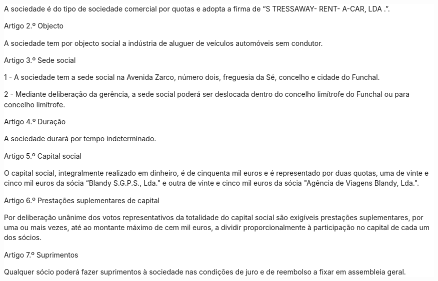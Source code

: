 
A sociedade é do tipo de sociedade comercial por quotas
e adopta a firma de “S TRESSAWAY- RENT- A-CAR, LDA .”.


Artigo 2.º
Objecto


A sociedade tem por objecto social a indústria de aluguer
de veículos automóveis sem condutor.


Artigo 3.º
Sede social


1 - A sociedade tem a sede social na Avenida Zarco,
número dois, freguesia da Sé, concelho e cidade do
Funchal.


2 - Mediante deliberação da gerência, a sede social
poderá ser deslocada dentro do concelho limítrofe do
Funchal ou para concelho limítrofe.


Artigo 4.º
Duração


A sociedade durará por tempo indeterminado.


Artigo 5.º
Capital social


O capital social, integralmente realizado em dinheiro, é
de cinquenta mil euros e é representado por duas quotas, uma
de vinte e cinco mil euros da sócia “Blandy S.G.P.S., Lda." e
outra de vinte e cinco mil euros da sócia "Agência de
Viagens Blandy, Lda.".


Artigo 6.º
Prestações suplementares de capital


Por deliberação unânime dos votos representativos da
totalidade do capital social são exigíveis prestações
suplementares, por uma ou mais vezes, até ao montante
máximo de cem mil euros, a dividir proporcionalmente à
participação no capital de cada um dos sócios.


Artigo 7.º
Suprimentos


Qualquer sócio poderá fazer suprimentos à sociedade nas
condições de juro e de reembolso a fixar em assembleia
geral.
